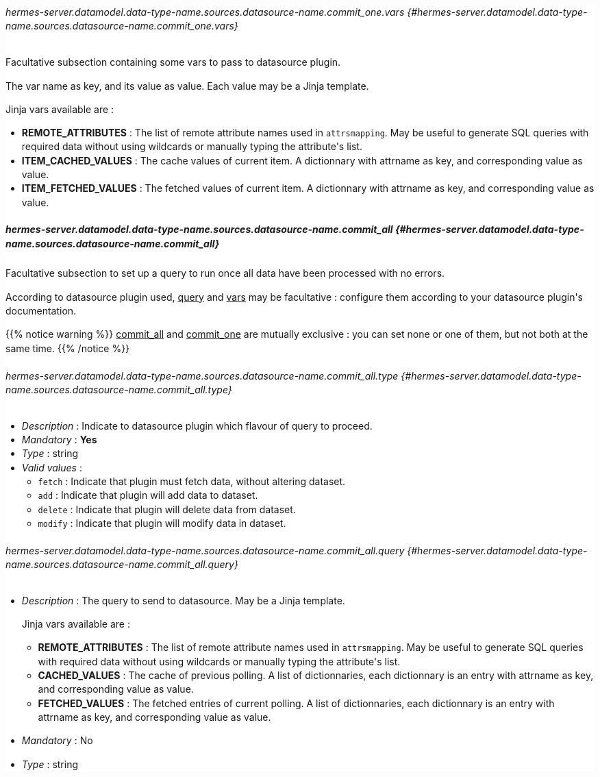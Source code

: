 ###### hermes-server.datamodel.data-type-name.sources.datasource-name.commit_one.vars {#hermes-server.datamodel.data-type-name.sources.datasource-name.commit_one.vars}

Facultative subsection containing some vars to pass to datasource plugin.

The var name as key, and its value as value. Each value may be a Jinja template.

Jinja vars available are :

- **REMOTE_ATTRIBUTES** : The list of remote attribute names used in `attrsmapping`. May be useful to generate SQL queries with required data without using wildcards or manually typing the attribute's list.
- **ITEM_CACHED_VALUES** : The cache values of current item. A dictionnary with attrname as key, and corresponding value as value.
- **ITEM_FETCHED_VALUES** : The fetched values of current item. A dictionnary with attrname as key, and corresponding value as value.

##### hermes-server.datamodel.data-type-name.sources.datasource-name.commit_all {#hermes-server.datamodel.data-type-name.sources.datasource-name.commit_all}

Facultative subsection to set up a query to run once all data have been processed with no errors.

According to datasource plugin used, [query](#hermes-server.datamodel.data-type-name.sources.datasource-name.commit_all.query) and [vars](#hermes-server.datamodel.data-type-name.sources.datasource-name.commit_all.vars) may be facultative : configure them according to your datasource plugin's documentation. 

{{% notice warning %}}
[commit_all](#hermes-server.datamodel.data-type-name.sources.datasource-name.commit_all) and [commit_one](#hermes-server.datamodel.data-type-name.sources.datasource-name.commit_one) are mutually exclusive : you can set none or one of them, but not both at the same time.
{{% /notice %}}

###### hermes-server.datamodel.data-type-name.sources.datasource-name.commit_all.type {#hermes-server.datamodel.data-type-name.sources.datasource-name.commit_all.type}

- *Description* : Indicate to datasource plugin which flavour of query to proceed.
- *Mandatory* : **Yes**
- *Type* : string
- *Valid values* :
  - `fetch` : Indicate that plugin must fetch data, without altering dataset.
  - `add` : Indicate that plugin will add data to dataset.
  - `delete` : Indicate that plugin will delete data from dataset.
  - `modify` : Indicate that plugin will modify data in dataset.

###### hermes-server.datamodel.data-type-name.sources.datasource-name.commit_all.query {#hermes-server.datamodel.data-type-name.sources.datasource-name.commit_all.query}

- *Description* : The query to send to datasource. May be a Jinja template.

  Jinja vars available are :
  - **REMOTE_ATTRIBUTES** : The list of remote attribute names used in `attrsmapping`. May be useful to generate SQL queries with required data without using wildcards or manually typing the attribute's list.
  - **CACHED_VALUES** : The cache of previous polling. A list of dictionnaries, each dictionnary is an entry with attrname as key, and corresponding value as value.
  - **FETCHED_VALUES** : The fetched entries of current polling. A list of dictionnaries, each dictionnary is an entry with attrname as key, and corresponding value as value.
- *Mandatory* : No
- *Type* : string
